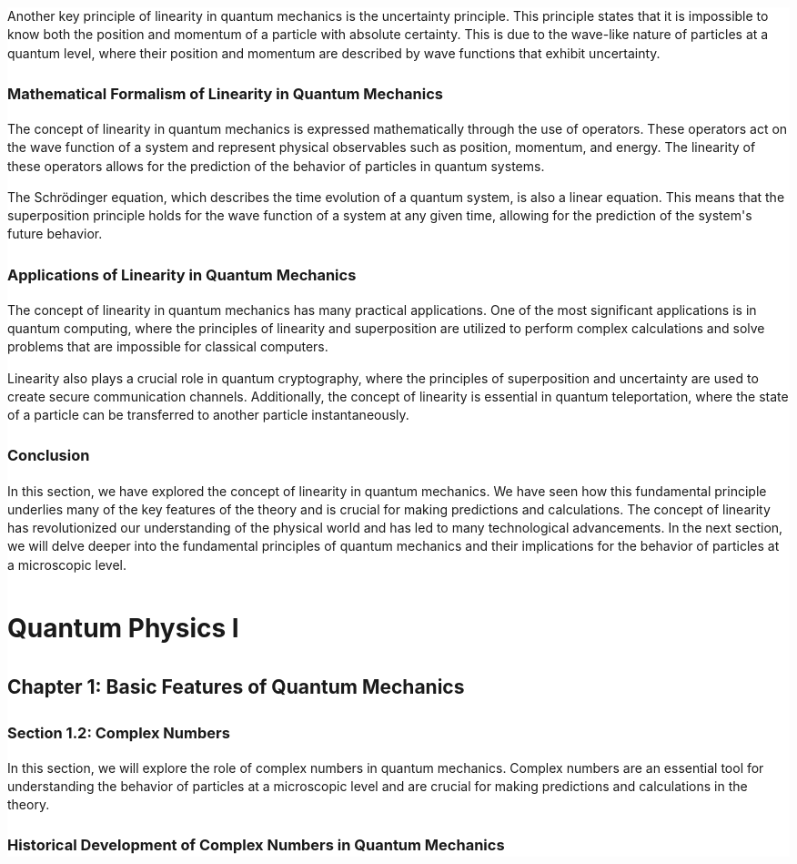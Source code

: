 Another key principle of linearity in quantum mechanics is the uncertainty principle. This principle states that it is impossible to know both the position and momentum of a particle with absolute certainty. This is due to the wave-like nature of particles at a quantum level, where their position and momentum are described by wave functions that exhibit uncertainty.

### Mathematical Formalism of Linearity in Quantum Mechanics

The concept of linearity in quantum mechanics is expressed mathematically through the use of operators. These operators act on the wave function of a system and represent physical observables such as position, momentum, and energy. The linearity of these operators allows for the prediction of the behavior of particles in quantum systems.

The Schrödinger equation, which describes the time evolution of a quantum system, is also a linear equation. This means that the superposition principle holds for the wave function of a system at any given time, allowing for the prediction of the system's future behavior.

### Applications of Linearity in Quantum Mechanics

The concept of linearity in quantum mechanics has many practical applications. One of the most significant applications is in quantum computing, where the principles of linearity and superposition are utilized to perform complex calculations and solve problems that are impossible for classical computers.

Linearity also plays a crucial role in quantum cryptography, where the principles of superposition and uncertainty are used to create secure communication channels. Additionally, the concept of linearity is essential in quantum teleportation, where the state of a particle can be transferred to another particle instantaneously.

### Conclusion

In this section, we have explored the concept of linearity in quantum mechanics. We have seen how this fundamental principle underlies many of the key features of the theory and is crucial for making predictions and calculations. The concept of linearity has revolutionized our understanding of the physical world and has led to many technological advancements. In the next section, we will delve deeper into the fundamental principles of quantum mechanics and their implications for the behavior of particles at a microscopic level.


# Quantum Physics I

## Chapter 1: Basic Features of Quantum Mechanics

### Section 1.2: Complex Numbers

In this section, we will explore the role of complex numbers in quantum mechanics. Complex numbers are an essential tool for understanding the behavior of particles at a microscopic level and are crucial for making predictions and calculations in the theory.

### Historical Development of Complex Numbers in Quantum Mechanics

